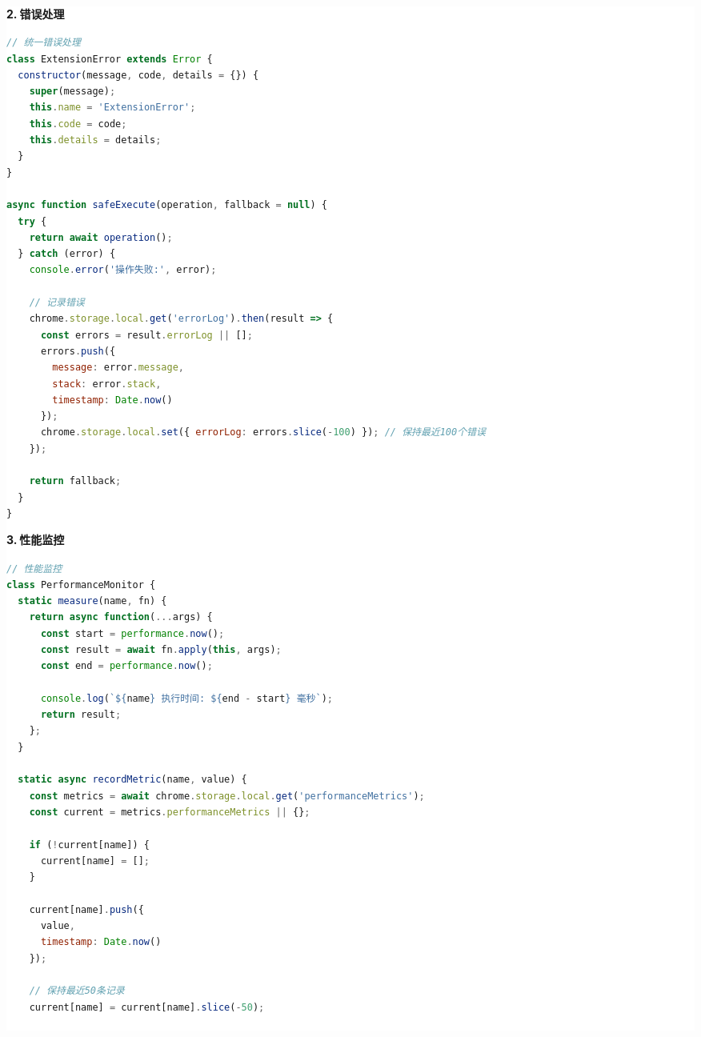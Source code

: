 **2. 错误处理**
```javascript
// 统一错误处理
class ExtensionError extends Error {
  constructor(message, code, details = {}) {
    super(message);
    this.name = 'ExtensionError';
    this.code = code;
    this.details = details;
  }
}

async function safeExecute(operation, fallback = null) {
  try {
    return await operation();
  } catch (error) {
    console.error('操作失败:', error);
    
    // 记录错误
    chrome.storage.local.get('errorLog').then(result => {
      const errors = result.errorLog || [];
      errors.push({
        message: error.message,
        stack: error.stack,
        timestamp: Date.now()
      });
      chrome.storage.local.set({ errorLog: errors.slice(-100) }); // 保持最近100个错误
    });
    
    return fallback;
  }
}
```

**3. 性能监控**
```javascript
// 性能监控
class PerformanceMonitor {
  static measure(name, fn) {
    return async function(...args) {
      const start = performance.now();
      const result = await fn.apply(this, args);
      const end = performance.now();
      
      console.log(`${name} 执行时间: ${end - start} 毫秒`);
      return result;
    };
  }
  
  static async recordMetric(name, value) {
    const metrics = await chrome.storage.local.get('performanceMetrics');
    const current = metrics.performanceMetrics || {};
    
    if (!current[name]) {
      current[name] = [];
    }
    
    current[name].push({
      value,
      timestamp: Date.now()
    });
    
    // 保持最近50条记录
    current[name] = current[name].slice(-50);
    
```